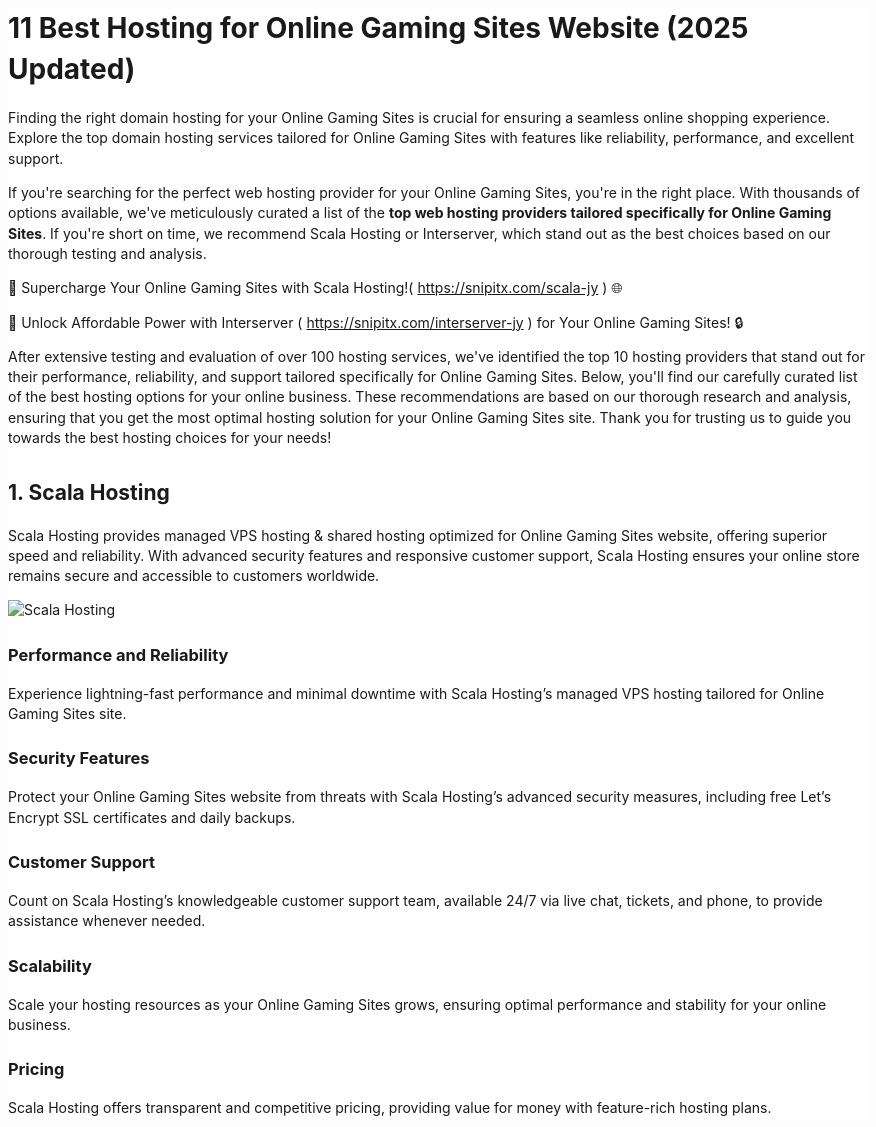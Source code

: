 # 11 Best Hosting for Online Gaming Sites Website (2025 Updated)

Finding the right domain hosting for your Online Gaming Sites is crucial for ensuring a seamless online shopping experience. Explore the top domain hosting services tailored for Online Gaming Sites with features like reliability, performance, and excellent support.

If you're searching for the perfect web hosting provider for your Online Gaming Sites, you're in the right place. With thousands of options available, we've meticulously curated a list of the **top web hosting providers tailored specifically for Online Gaming Sites**. If you're short on time, we recommend Scala Hosting or Interserver, which stand out as the best choices based on our thorough testing and analysis.

🚀 Supercharge Your Online Gaming Sites with Scala Hosting!( https://snipitx.com/scala-jy ) 🌐 

💸 Unlock Affordable Power with Interserver ( https://snipitx.com/interserver-jy ) for Your Online Gaming Sites! 🔒

After extensive testing and evaluation of over 100 hosting services, we've identified the top 10 hosting providers that stand out for their performance, reliability, and support tailored specifically for Online Gaming Sites. Below, you'll find our carefully curated list of the best hosting options for your online business. These recommendations are based on our thorough research and analysis, ensuring that you get the most optimal hosting solution for your Online Gaming Sites site. Thank you for trusting us to guide you towards the best hosting choices for your needs!

## 1. Scala Hosting

Scala Hosting provides managed VPS hosting & shared hosting optimized for Online Gaming Sites website, offering superior speed and reliability. With advanced security features and responsive customer support, Scala Hosting ensures your online store remains secure and accessible to customers worldwide.

![Scala Hosting](https://i.imgur.com/uJ5JIK3.png "Scala Web Hosting")

### Performance and Reliability
Experience lightning-fast performance and minimal downtime with Scala Hosting’s managed VPS hosting tailored for Online Gaming Sites site.

### Security Features
Protect your Online Gaming Sites website from threats with Scala Hosting’s advanced security measures, including free Let’s Encrypt SSL certificates and daily backups.

### Customer Support
Count on Scala Hosting’s knowledgeable customer support team, available 24/7 via live chat, tickets, and phone, to provide assistance whenever needed.

### Scalability
Scale your hosting resources as your Online Gaming Sites grows, ensuring optimal performance and stability for your online business.

### Pricing
Scala Hosting offers transparent and competitive pricing, providing value for money with feature-rich hosting plans.
